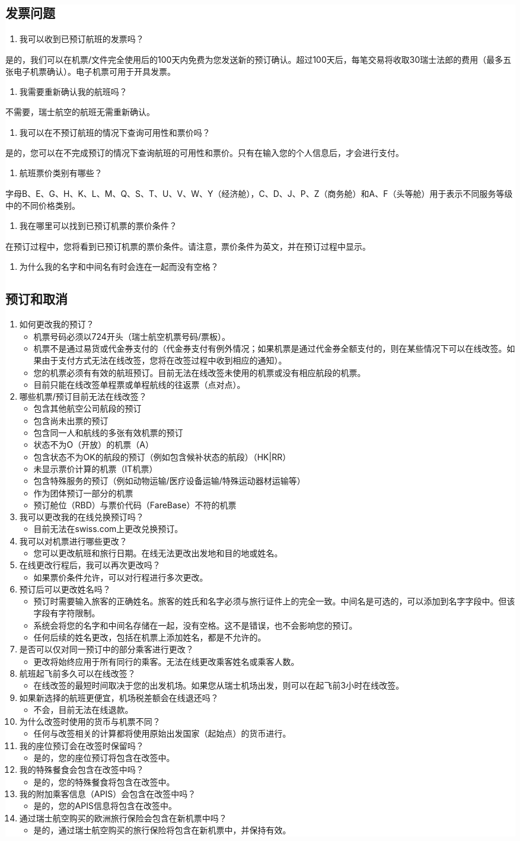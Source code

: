 ## 发票问题

1. 我可以收到已预订航班的发票吗？

是的，我们可以在机票/文件完全使用后的100天内免费为您发送新的预订确认。超过100天后，每笔交易将收取30瑞士法郎的费用（最多五张电子机票确认）。电子机票可用于开具发票。

1. 我需要重新确认我的航班吗？

不需要，瑞士航空的航班无需重新确认。

1. 我可以在不预订航班的情况下查询可用性和票价吗？

是的，您可以在不完成预订的情况下查询航班的可用性和票价。只有在输入您的个人信息后，才会进行支付。

1. 航班票价类别有哪些？

字母B、E、G、H、K、L、M、Q、S、T、U、V、W、Y（经济舱），C、D、J、P、Z（商务舱）和A、F（头等舱）用于表示不同服务等级中的不同价格类别。

1. 我在哪里可以找到已预订机票的票价条件？

在预订过程中，您将看到已预订机票的票价条件。请注意，票价条件为英文，并在预订过程中显示。

1. 为什么我的名字和中间名有时会连在一起而没有空格？

## 预订和取消

1. 如何更改我的预订？
   - 机票号码必须以724开头（瑞士航空机票号码/票板）。
   - 机票不是通过易货或代金券支付的（代金券支付有例外情况；如果机票是通过代金券全额支付的，则在某些情况下可以在线改签。如果由于支付方式无法在线改签，您将在改签过程中收到相应的通知）。
   - 您的机票必须有有效的航班预订。目前无法在线改签未使用的机票或没有相应航段的机票。
   - 目前只能在线改签单程票或单程航线的往返票（点对点）。
2. 哪些机票/预订目前无法在线改签？
   - 包含其他航空公司航段的预订
   - 包含尚未出票的预订
   - 包含同一人和航线的多张有效机票的预订
   - 状态不为O（开放）的机票（A）
   - 包含状态不为OK的航段的预订（例如包含候补状态的航段）（HK|RR）
   - 未显示票价计算的机票（IT机票）
   - 包含特殊服务的预订（例如动物运输/医疗设备运输/特殊运动器材运输等）
   - 作为团体预订一部分的机票
   - 预订舱位（RBD）与票价代码（FareBase）不符的机票
3. 我可以更改我的在线兑换预订吗？
   - 目前无法在swiss.com上更改兑换预订。
4. 我可以对机票进行哪些更改？
   - 您可以更改航班和旅行日期。在线无法更改出发地和目的地或姓名。
5. 在线更改行程后，我可以再次更改吗？
   - 如果票价条件允许，可以对行程进行多次更改。
6. 预订后可以更改姓名吗？
   - 预订时需要输入旅客的正确姓名。旅客的姓氏和名字必须与旅行证件上的完全一致。中间名是可选的，可以添加到名字字段中。但该字段有字符限制。
   - 系统会将您的名字和中间名存储在一起，没有空格。这不是错误，也不会影响您的预订。
   - 任何后续的姓名更改，包括在机票上添加姓名，都是不允许的。
7. 是否可以仅对同一预订中的部分乘客进行更改？
   - 更改将始终应用于所有同行的乘客。无法在线更改乘客姓名或乘客人数。
8. 航班起飞前多久可以在线改签？
   - 在线改签的最短时间取决于您的出发机场。如果您从瑞士机场出发，则可以在起飞前3小时在线改签。
9. 如果新选择的航班更便宜，机场税差额会在线退还吗？
   - 不会，目前无法在线退款。
10. 为什么改签时使用的货币与机票不同？
    - 任何与改签相关的计算都将使用原始出发国家（起始点）的货币进行。
11. 我的座位预订会在改签时保留吗？
    - 是的，您的座位预订将包含在改签中。
12. 我的特殊餐食会包含在改签中吗？
    - 是的，您的特殊餐食将包含在改签中。
13. 我的附加乘客信息（APIS）会包含在改签中吗？
    - 是的，您的APIS信息将包含在改签中。
14. 通过瑞士航空购买的欧洲旅行保险会包含在新机票中吗？
    - 是的，通过瑞士航空购买的旅行保险将包含在新机票中，并保持有效。